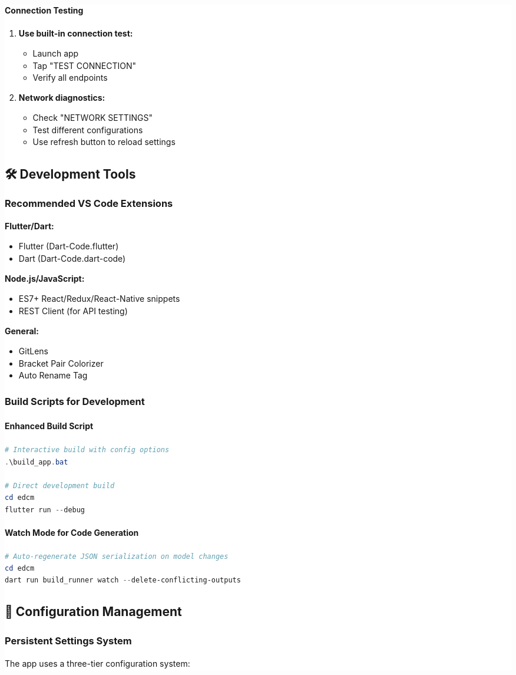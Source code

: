 #### Connection Testing
1. **Use built-in connection test:**
   - Launch app
   - Tap "TEST CONNECTION"
   - Verify all endpoints

2. **Network diagnostics:**
   - Check "NETWORK SETTINGS" 
   - Test different configurations
   - Use refresh button to reload settings

## 🛠️ Development Tools

### Recommended VS Code Extensions

**Flutter/Dart:**
- Flutter (Dart-Code.flutter)
- Dart (Dart-Code.dart-code)

**Node.js/JavaScript:**
- ES7+ React/Redux/React-Native snippets
- REST Client (for API testing)

**General:**
- GitLens
- Bracket Pair Colorizer
- Auto Rename Tag

### Build Scripts for Development

#### Enhanced Build Script
```powershell
# Interactive build with config options
.\build_app.bat

# Direct development build
cd edcm
flutter run --debug
```

#### Watch Mode for Code Generation
```powershell
# Auto-regenerate JSON serialization on model changes
cd edcm
dart run build_runner watch --delete-conflicting-outputs
```

## 🔧 Configuration Management

### Persistent Settings System

The app uses a three-tier configuration system:
